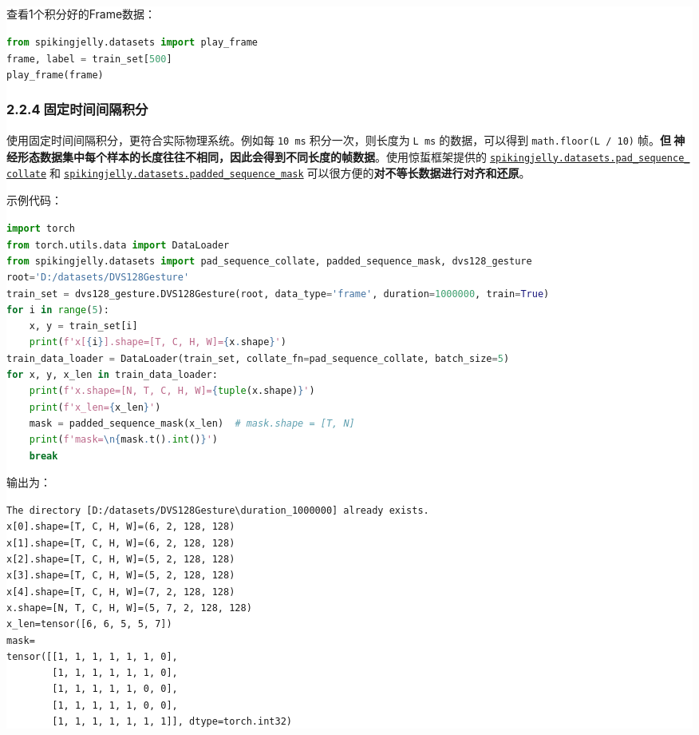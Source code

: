 查看1个积分好的Frame数据：

```python
from spikingjelly.datasets import play_frame
frame, label = train_set[500]
play_frame(frame)
```

### 2.2.4 固定时间间隔积分

使用固定时间间隔积分，更符合实际物理系统。例如每 `10 ms` 积分一次，则长度为 `L ms` 的数据，可以得到 `math.floor(L / 10)` 帧。**但 神经形态数据集中每个样本的长度往往不相同，因此会得到不同长度的帧数据**。使用惊蜇框架提供的 [`spikingjelly.datasets.pad_sequence_collate`](https://spikingjelly.readthedocs.io/zh_CN/latest/spikingjelly.datasets.html#spikingjelly.datasets.pad_sequence_collate) 和 [`spikingjelly.datasets.padded_sequence_mask`](https://spikingjelly.readthedocs.io/zh_CN/latest/spikingjelly.datasets.html#spikingjelly.datasets.padded_sequence_mask) 可以很方便的**对不等长数据进行对齐和还原**。

示例代码：

```python
import torch
from torch.utils.data import DataLoader
from spikingjelly.datasets import pad_sequence_collate, padded_sequence_mask, dvs128_gesture
root='D:/datasets/DVS128Gesture'
train_set = dvs128_gesture.DVS128Gesture(root, data_type='frame', duration=1000000, train=True)
for i in range(5):
    x, y = train_set[i]
    print(f'x[{i}].shape=[T, C, H, W]={x.shape}')
train_data_loader = DataLoader(train_set, collate_fn=pad_sequence_collate, batch_size=5)
for x, y, x_len in train_data_loader:
    print(f'x.shape=[N, T, C, H, W]={tuple(x.shape)}')
    print(f'x_len={x_len}')
    mask = padded_sequence_mask(x_len)  # mask.shape = [T, N]
    print(f'mask=\n{mask.t().int()}')
    break
```

输出为：

```
The directory [D:/datasets/DVS128Gesture\duration_1000000] already exists.
x[0].shape=[T, C, H, W]=(6, 2, 128, 128)
x[1].shape=[T, C, H, W]=(6, 2, 128, 128)
x[2].shape=[T, C, H, W]=(5, 2, 128, 128)
x[3].shape=[T, C, H, W]=(5, 2, 128, 128)
x[4].shape=[T, C, H, W]=(7, 2, 128, 128)
x.shape=[N, T, C, H, W]=(5, 7, 2, 128, 128)
x_len=tensor([6, 6, 5, 5, 7])
mask=
tensor([[1, 1, 1, 1, 1, 1, 0],
        [1, 1, 1, 1, 1, 1, 0],
        [1, 1, 1, 1, 1, 0, 0],
        [1, 1, 1, 1, 1, 0, 0],
        [1, 1, 1, 1, 1, 1, 1]], dtype=torch.int32)
```
